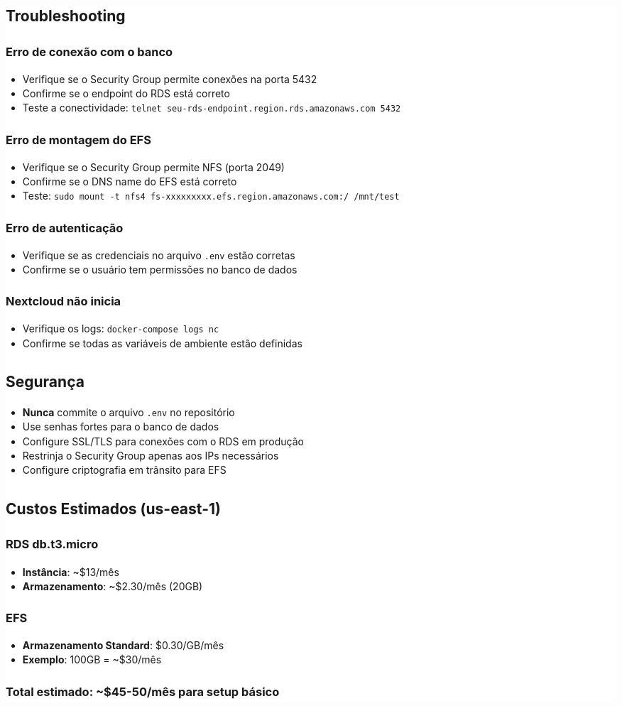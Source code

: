 ## Troubleshooting

### Erro de conexão com o banco
- Verifique se o Security Group permite conexões na porta 5432
- Confirme se o endpoint do RDS está correto
- Teste a conectividade: `telnet seu-rds-endpoint.region.rds.amazonaws.com 5432`

### Erro de montagem do EFS
- Verifique se o Security Group permite NFS (porta 2049)
- Confirme se o DNS name do EFS está correto
- Teste: `sudo mount -t nfs4 fs-xxxxxxxxx.efs.region.amazonaws.com:/ /mnt/test`

### Erro de autenticação
- Verifique se as credenciais no arquivo `.env` estão corretas
- Confirme se o usuário tem permissões no banco de dados

### Nextcloud não inicia
- Verifique os logs: `docker-compose logs nc`
- Confirme se todas as variáveis de ambiente estão definidas

## Segurança

- **Nunca** commite o arquivo `.env` no repositório
- Use senhas fortes para o banco de dados
- Configure SSL/TLS para conexões com o RDS em produção
- Restrinja o Security Group apenas aos IPs necessários
- Configure criptografia em trânsito para EFS

## Custos Estimados (us-east-1)

### RDS db.t3.micro
- **Instância**: ~$13/mês
- **Armazenamento**: ~$2.30/mês (20GB)

### EFS
- **Armazenamento Standard**: $0.30/GB/mês
- **Exemplo**: 100GB = ~$30/mês

### Total estimado: ~$45-50/mês para setup básico